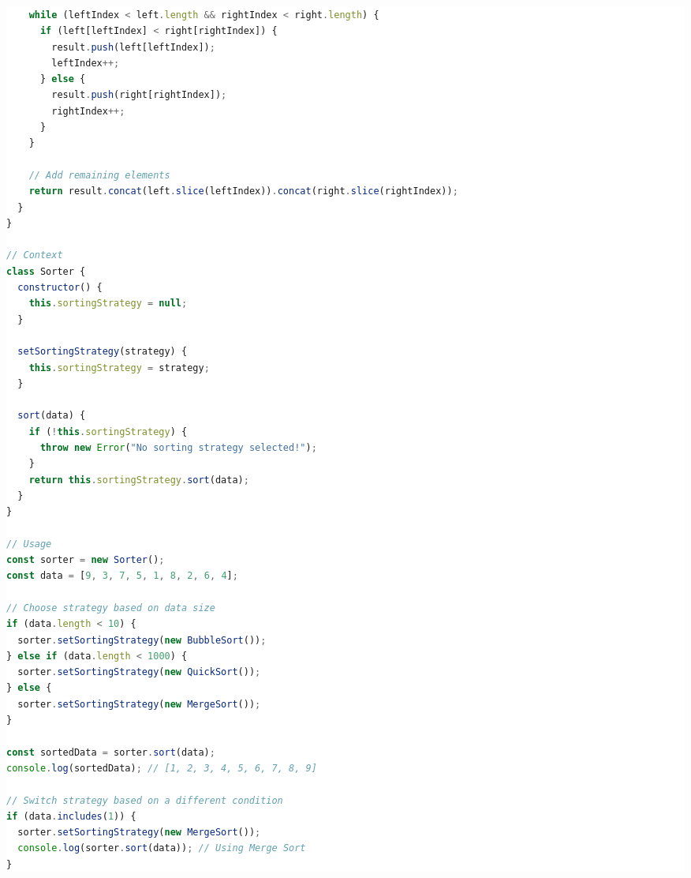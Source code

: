 ```javascript
    while (leftIndex < left.length && rightIndex < right.length) {
      if (left[leftIndex] < right[rightIndex]) {
        result.push(left[leftIndex]);
        leftIndex++;
      } else {
        result.push(right[rightIndex]);
        rightIndex++;
      }
    }
  
    // Add remaining elements
    return result.concat(left.slice(leftIndex)).concat(right.slice(rightIndex));
  }
}

// Context
class Sorter {
  constructor() {
    this.sortingStrategy = null;
  }
  
  setSortingStrategy(strategy) {
    this.sortingStrategy = strategy;
  }
  
  sort(data) {
    if (!this.sortingStrategy) {
      throw new Error("No sorting strategy selected!");
    }
    return this.sortingStrategy.sort(data);
  }
}

// Usage
const sorter = new Sorter();
const data = [9, 3, 7, 5, 1, 8, 2, 6, 4];

// Choose strategy based on data size
if (data.length < 10) {
  sorter.setSortingStrategy(new BubbleSort());
} else if (data.length < 1000) {
  sorter.setSortingStrategy(new QuickSort());
} else {
  sorter.setSortingStrategy(new MergeSort());
}

const sortedData = sorter.sort(data);
console.log(sortedData); // [1, 2, 3, 4, 5, 6, 7, 8, 9]

// Switch strategy based on a different condition
if (data.includes(1)) {
  sorter.setSortingStrategy(new MergeSort());
  console.log(sorter.sort(data)); // Using Merge Sort
}
```
